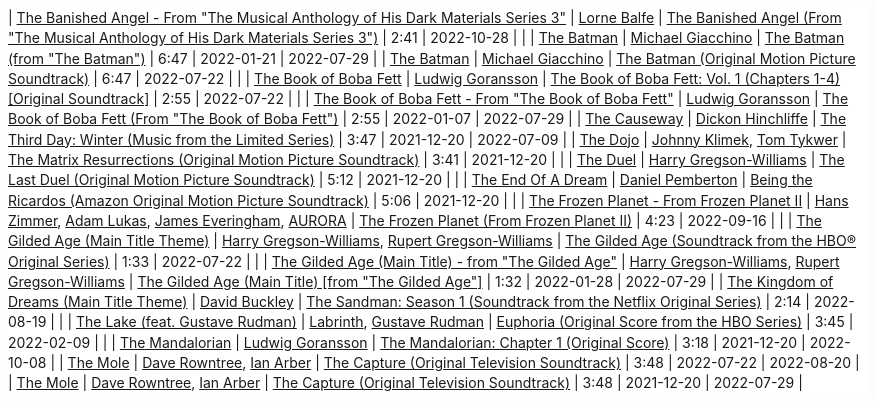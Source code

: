 | [The Banished Angel \- From "The Musical Anthology of His Dark Materials Series 3"](https://open.spotify.com/track/2eukTYngjYXpq61xu2b0Mn) | [Lorne Balfe](https://open.spotify.com/artist/6dU7gPN2BhEPfO5QHLt7es) | [The Banished Angel \(From "The Musical Anthology of His Dark Materials Series 3"\)](https://open.spotify.com/album/1va9x2K79Q7otoB5PGB9Q1) | 2:41 | 2022-10-28 |  |
| [The Batman](https://open.spotify.com/track/0hs3unYvc0bFG2NgheFdkO) | [Michael Giacchino](https://open.spotify.com/artist/4kLvhMAuCloLxoP1aVM7Lr) | [The Batman \(from "The Batman"\)](https://open.spotify.com/album/17zHcTl1W5UB4G7kr6e838) | 6:47 | 2022-01-21 | 2022-07-29 |
| [The Batman](https://open.spotify.com/track/1NkI8DtCnjcWVCVLF0gB71) | [Michael Giacchino](https://open.spotify.com/artist/4kLvhMAuCloLxoP1aVM7Lr) | [The Batman \(Original Motion Picture Soundtrack\)](https://open.spotify.com/album/18nTX27XXEYARGmWMTgD19) | 6:47 | 2022-07-22 |  |
| [The Book of Boba Fett](https://open.spotify.com/track/1XkRprkVY9ntVC7KzHrlaZ) | [Ludwig Goransson](https://open.spotify.com/artist/24eDfi2MSYo3A87hCcgpIL) | [The Book of Boba Fett: Vol\. 1 \(Chapters 1\-4\) \[Original Soundtrack\]](https://open.spotify.com/album/36qgdmFn1KjBOSG55PB1Ju) | 2:55 | 2022-07-22 |  |
| [The Book of Boba Fett \- From "The Book of Boba Fett"](https://open.spotify.com/track/1YGJWCGQq7YduP7ENxgCJC) | [Ludwig Goransson](https://open.spotify.com/artist/24eDfi2MSYo3A87hCcgpIL) | [The Book of Boba Fett \(From "The Book of Boba Fett"\)](https://open.spotify.com/album/1JJlW7PNpoGxBVPTftZmHP) | 2:55 | 2022-01-07 | 2022-07-29 |
| [The Causeway](https://open.spotify.com/track/5yQk9aR8FvzRKEf8UdFYU6) | [Dickon Hinchliffe](https://open.spotify.com/artist/3SzIzpOIDpgwKNWaKL4FG4) | [The Third Day: Winter \(Music from the Limited Series\)](https://open.spotify.com/album/6v5IzkegCELuYXWl4B4QAY) | 3:47 | 2021-12-20 | 2022-07-09 |
| [The Dojo](https://open.spotify.com/track/7g5b7Am6SLhHdK4tXppObw) | [Johnny Klimek](https://open.spotify.com/artist/35CsFzAi3BR19Ar1wRlPb6), [Tom Tykwer](https://open.spotify.com/artist/1YtTF1pj1ZFufjkP0BEfWE) | [The Matrix Resurrections \(Original Motion Picture Soundtrack\)](https://open.spotify.com/album/6RjA1eIgIas30qqvsu0X9W) | 3:41 | 2021-12-20 |  |
| [The Duel](https://open.spotify.com/track/1UkMDUFCYEU3E0iAX9r7Ya) | [Harry Gregson\-Williams](https://open.spotify.com/artist/1BxqJ6pOCi8mkSjCbFYjpW) | [The Last Duel \(Original Motion Picture Soundtrack\)](https://open.spotify.com/album/1eQizLr3OaSw1VxfDRQtMx) | 5:12 | 2021-12-20 |  |
| [The End Of A Dream](https://open.spotify.com/track/1InvMwElcpYztQAUZouPii) | [Daniel Pemberton](https://open.spotify.com/artist/7LbEDjJKrmWoMcN3OpaNnR) | [Being the Ricardos \(Amazon Original Motion Picture Soundtrack\)](https://open.spotify.com/album/4yWdGdcKr0Z1xM5vvFVu3A) | 5:06 | 2021-12-20 |  |
| [The Frozen Planet \- From Frozen Planet II](https://open.spotify.com/track/3Jqj5iGN9OeK6aTJhjKSEA) | [Hans Zimmer](https://open.spotify.com/artist/0YC192cP3KPCRWx8zr8MfZ), [Adam Lukas](https://open.spotify.com/artist/4E39NH9eiLP3IMISn28wCd), [James Everingham](https://open.spotify.com/artist/2gn4jnqcC9yMXt6433gleQ), [AURORA](https://open.spotify.com/artist/1WgXqy2Dd70QQOU7Ay074N) | [The Frozen Planet \(From Frozen Planet II\)](https://open.spotify.com/album/4KkII36tTfopBWuElxzaQt) | 4:23 | 2022-09-16 |  |
| [The Gilded Age \(Main Title Theme\)](https://open.spotify.com/track/5mDWx1oPXw1bvOcTBVL93w) | [Harry Gregson\-Williams](https://open.spotify.com/artist/1BxqJ6pOCi8mkSjCbFYjpW), [Rupert Gregson\-Williams](https://open.spotify.com/artist/2vuXYcTqreOLLnlKtMV5UG) | [The Gilded Age \(Soundtrack from the HBO® Original Series\)](https://open.spotify.com/album/7icj34ybGKOf7I17PrNiJv) | 1:33 | 2022-07-22 |  |
| [The Gilded Age \(Main Title\) \- from "The Gilded Age"](https://open.spotify.com/track/5Q8rGIeJMxJsdaEoTvZgk9) | [Harry Gregson\-Williams](https://open.spotify.com/artist/1BxqJ6pOCi8mkSjCbFYjpW), [Rupert Gregson\-Williams](https://open.spotify.com/artist/2vuXYcTqreOLLnlKtMV5UG) | [The Gilded Age \(Main Title\) \[from "The Gilded Age"\]](https://open.spotify.com/album/4RrKfoyfGQpKJVFktGXFJt) | 1:32 | 2022-01-28 | 2022-07-29 |
| [The Kingdom of Dreams \(Main Title Theme\)](https://open.spotify.com/track/7z5VsNMFFsAufyFUhC0UDo) | [David Buckley](https://open.spotify.com/artist/4XPIcwAIeDGi8lNDSbnGaT) | [The Sandman: Season 1 \(Soundtrack from the Netflix Original Series\)](https://open.spotify.com/album/4wHeGUGaQcDQLKcNxuVyDu) | 2:14 | 2022-08-19 |  |
| [The Lake \(feat\. Gustave Rudman\)](https://open.spotify.com/track/2cyUIoPzLmFVLN6hw1Kk84) | [Labrinth](https://open.spotify.com/artist/2feDdbD5araYcm6JhFHHw7), [Gustave Rudman](https://open.spotify.com/artist/2yGaqlHUHvNEpdRlmQCMEC) | [Euphoria \(Original Score from the HBO Series\)](https://open.spotify.com/album/788r22Bhr3IHLTNPy8pZea) | 3:45 | 2022-02-09 |  |
| [The Mandalorian](https://open.spotify.com/track/6tJFtthY0rI1x06qb8NjK0) | [Ludwig Goransson](https://open.spotify.com/artist/24eDfi2MSYo3A87hCcgpIL) | [The Mandalorian: Chapter 1 \(Original Score\)](https://open.spotify.com/album/4xFmHg5dYvaqmn9ZNQpjWL) | 3:18 | 2021-12-20 | 2022-10-08 |
| [The Mole](https://open.spotify.com/track/0Vfaws2IcXWZ7AMtAyvNO1) | [Dave Rowntree](https://open.spotify.com/artist/6ngpbJQLEeHixst1LymC8d), [Ian Arber](https://open.spotify.com/artist/5RvFRZpYvnzsKpOZM9mkKj) | [The Capture \(Original Television Soundtrack\)](https://open.spotify.com/album/0Dox6vm8jJ9xBUYKeFe90s) | 3:48 | 2022-07-22 | 2022-08-20 |
| [The Mole](https://open.spotify.com/track/6RFRcwWeLBUTuUG3YsHmC5) | [Dave Rowntree](https://open.spotify.com/artist/6ngpbJQLEeHixst1LymC8d), [Ian Arber](https://open.spotify.com/artist/5RvFRZpYvnzsKpOZM9mkKj) | [The Capture \(Original Television Soundtrack\)](https://open.spotify.com/album/26FTC6C2eXcqmPMPyxmE1V) | 3:48 | 2021-12-20 | 2022-07-29 |